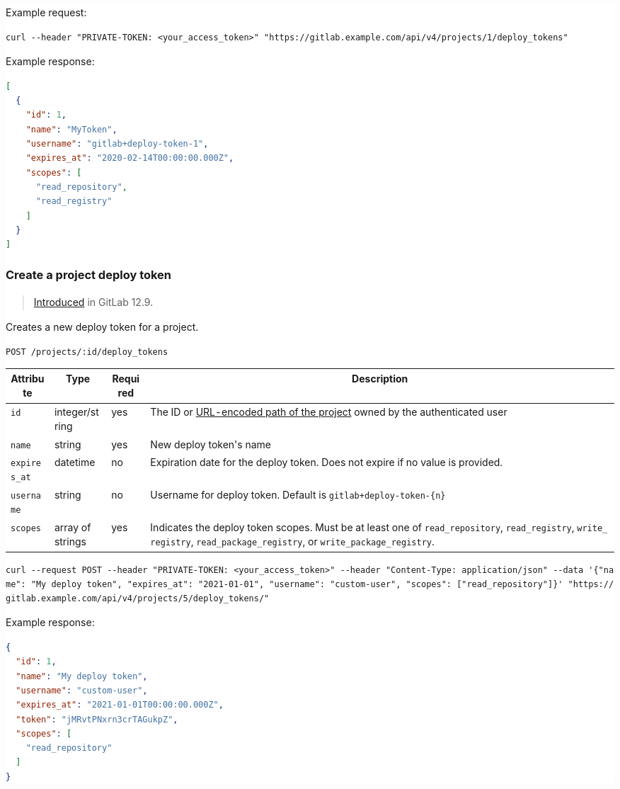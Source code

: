 Example request:

```shell
curl --header "PRIVATE-TOKEN: <your_access_token>" "https://gitlab.example.com/api/v4/projects/1/deploy_tokens"
```

Example response:

```json
[
  {
    "id": 1,
    "name": "MyToken",
    "username": "gitlab+deploy-token-1",
    "expires_at": "2020-02-14T00:00:00.000Z",
    "scopes": [
      "read_repository",
      "read_registry"
    ]
  }
]
```

### Create a project deploy token

> [Introduced](https://gitlab.com/gitlab-org/gitlab/-/issues/21811) in GitLab 12.9.

Creates a new deploy token for a project.

```plaintext
POST /projects/:id/deploy_tokens
```

| Attribute  | Type | Required | Description |
| ---------  | ---- | -------- | ----------- |
| `id`       | integer/string   | yes | The ID or [URL-encoded path of the project](README.md#namespaced-path-encoding) owned by the authenticated user |
| `name`            | string    | yes | New deploy token's name |
| `expires_at`      | datetime  | no  | Expiration date for the deploy token. Does not expire if no value is provided. |
| `username`        | string    | no  | Username for deploy token. Default is `gitlab+deploy-token-{n}` |
| `scopes`   | array of strings | yes | Indicates the deploy token scopes. Must be at least one of `read_repository`, `read_registry`, `write_registry`, `read_package_registry`, or `write_package_registry`. |

```shell
curl --request POST --header "PRIVATE-TOKEN: <your_access_token>" --header "Content-Type: application/json" --data '{"name": "My deploy token", "expires_at": "2021-01-01", "username": "custom-user", "scopes": ["read_repository"]}' "https://gitlab.example.com/api/v4/projects/5/deploy_tokens/"
```

Example response:

```json
{
  "id": 1,
  "name": "My deploy token",
  "username": "custom-user",
  "expires_at": "2021-01-01T00:00:00.000Z",
  "token": "jMRvtPNxrn3crTAGukpZ",
  "scopes": [
    "read_repository"
  ]
}
```
